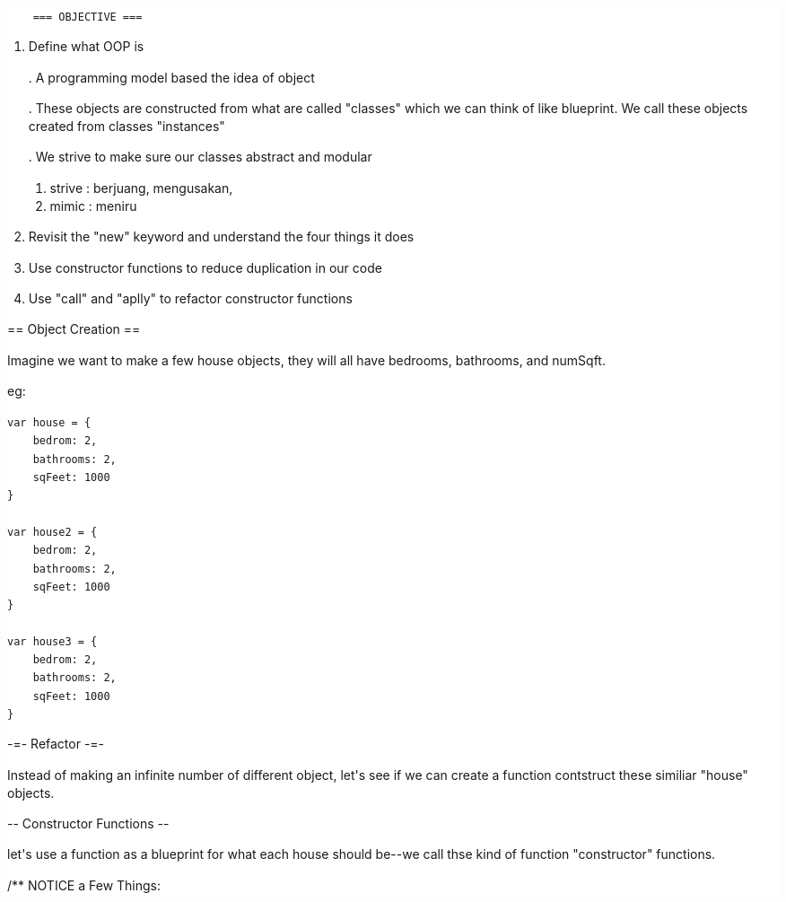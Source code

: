 

        === OBJECTIVE ===

1. Define what OOP is

    . A programming model based the idea of object


    . These objects are constructed from what are called "classes" which we can think of like blueprint. We call these objects created from classes "instances"

    . We strive to make sure our classes abstract and modular


    1. strive : berjuang, mengusakan, 
    2. mimic  : meniru


2. Revisit the "new" keyword and understand the four things it does

3. Use constructor functions to reduce duplication in our code

4. Use "call" and "aplly" to refactor constructor functions



== Object Creation ==

Imagine we want to make a few house objects, they will all have bedrooms, bathrooms, and numSqft.

eg: 

    var house = {
        bedrom: 2,
        bathrooms: 2,
        sqFeet: 1000
    } 

    var house2 = {
        bedrom: 2,
        bathrooms: 2,
        sqFeet: 1000
    } 

    var house3 = {
        bedrom: 2,
        bathrooms: 2,
        sqFeet: 1000
    } 

-=- Refactor -=-

Instead of making an infinite number of different object, let's see if we can create a function contstruct these similiar "house" objects.


-- Constructor Functions --

let's use a function as a blueprint for what each house should be--we call thse kind of function "constructor" functions.

/**
NOTICE a Few Things:
